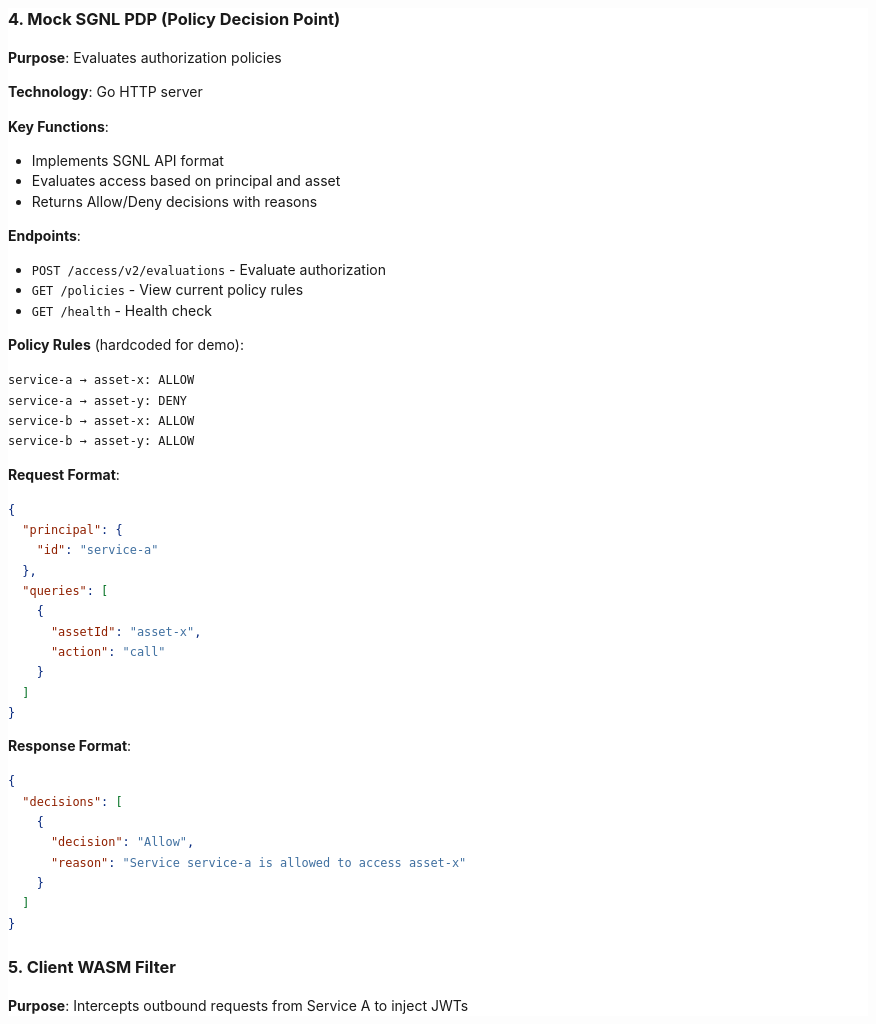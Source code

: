 ### 4. Mock SGNL PDP (Policy Decision Point)

**Purpose**: Evaluates authorization policies

**Technology**: Go HTTP server

**Key Functions**:
- Implements SGNL API format
- Evaluates access based on principal and asset
- Returns Allow/Deny decisions with reasons

**Endpoints**:
- `POST /access/v2/evaluations` - Evaluate authorization
- `GET /policies` - View current policy rules
- `GET /health` - Health check

**Policy Rules** (hardcoded for demo):
```
service-a → asset-x: ALLOW
service-a → asset-y: DENY
service-b → asset-x: ALLOW
service-b → asset-y: ALLOW
```

**Request Format**:
```json
{
  "principal": {
    "id": "service-a"
  },
  "queries": [
    {
      "assetId": "asset-x",
      "action": "call"
    }
  ]
}
```

**Response Format**:
```json
{
  "decisions": [
    {
      "decision": "Allow",
      "reason": "Service service-a is allowed to access asset-x"
    }
  ]
}
```

### 5. Client WASM Filter

**Purpose**: Intercepts outbound requests from Service A to inject JWTs
